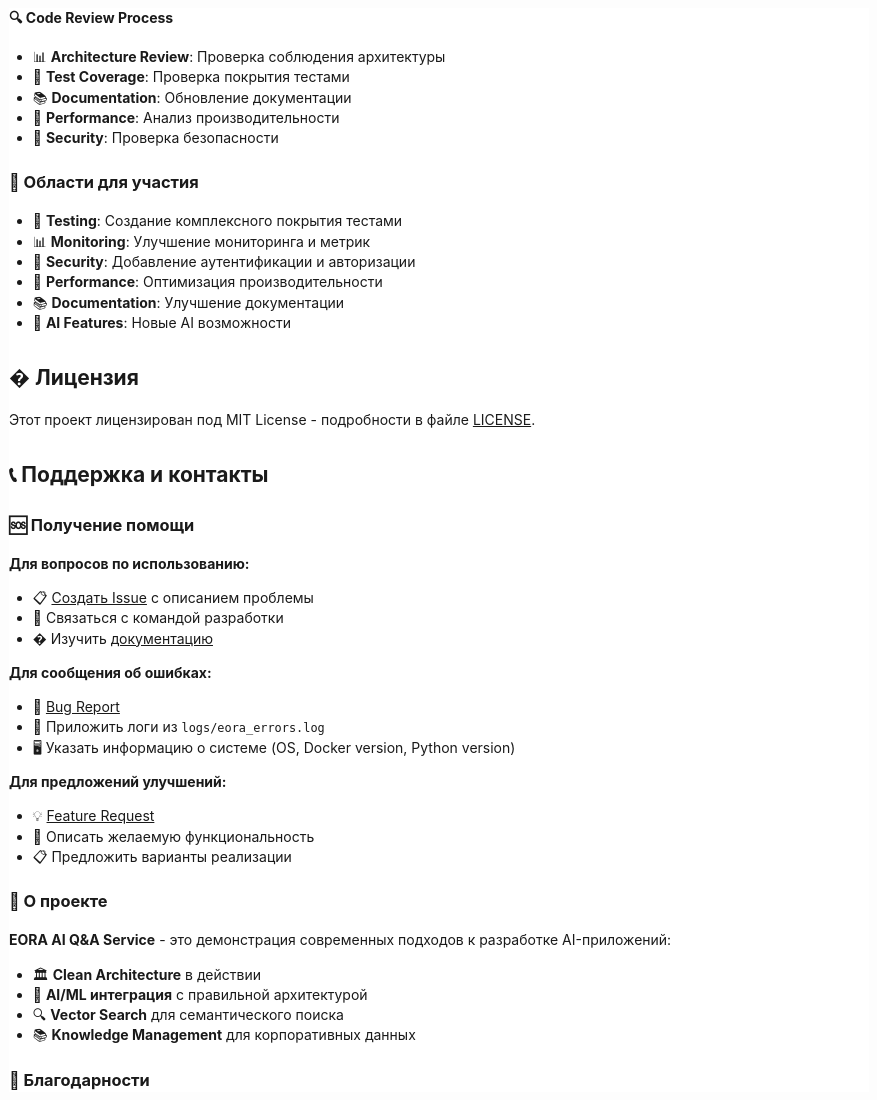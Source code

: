 #### 🔍 Code Review Process
- 📊 **Architecture Review**: Проверка соблюдения архитектуры
- 🧪 **Test Coverage**: Проверка покрытия тестами
- 📚 **Documentation**: Обновление документации
- 🚀 **Performance**: Анализ производительности
- 🔐 **Security**: Проверка безопасности

### 🎯 Области для участия

- 🧪 **Testing**: Создание комплексного покрытия тестами
- 📊 **Monitoring**: Улучшение мониторинга и метрик
- 🔐 **Security**: Добавление аутентификации и авторизации
- 🚀 **Performance**: Оптимизация производительности
- 📚 **Documentation**: Улучшение документации
- 🤖 **AI Features**: Новые AI возможности

## � Лицензия

Этот проект лицензирован под MIT License - подробности в файле [LICENSE](LICENSE).

## 📞 Поддержка и контакты

### 🆘 Получение помощи

**Для вопросов по использованию:**
- 📋 [Создать Issue](https://github.com/maratumerow/ai-question-and-answer-service-EORA/issues/new) с описанием проблемы
- 📧 Связаться с командой разработки
- � Изучить [документацию](docs/)

**Для сообщения об ошибках:**
- 🐛 [Bug Report](https://github.com/maratumerow/ai-question-and-answer-service-EORA/issues/new?template=bug_report.md)
- 📄 Приложить логи из `logs/eora_errors.log`
- 🖥️ Указать информацию о системе (OS, Docker version, Python version)

**Для предложений улучшений:**
- 💡 [Feature Request](https://github.com/maratumerow/ai-question-and-answer-service-EORA/issues/new?template=feature_request.md)
- 🎯 Описать желаемую функциональность
- 📋 Предложить варианты реализации

### 🏢 О проекте

**EORA AI Q&A Service** - это демонстрация современных подходов к разработке AI-приложений:

- 🏛️ **Clean Architecture** в действии
- 🤖 **AI/ML интеграция** с правильной архитектурой
- 🔍 **Vector Search** для семантического поиска
- 📚 **Knowledge Management** для корпоративных данных

### 🌟 Благодарности
